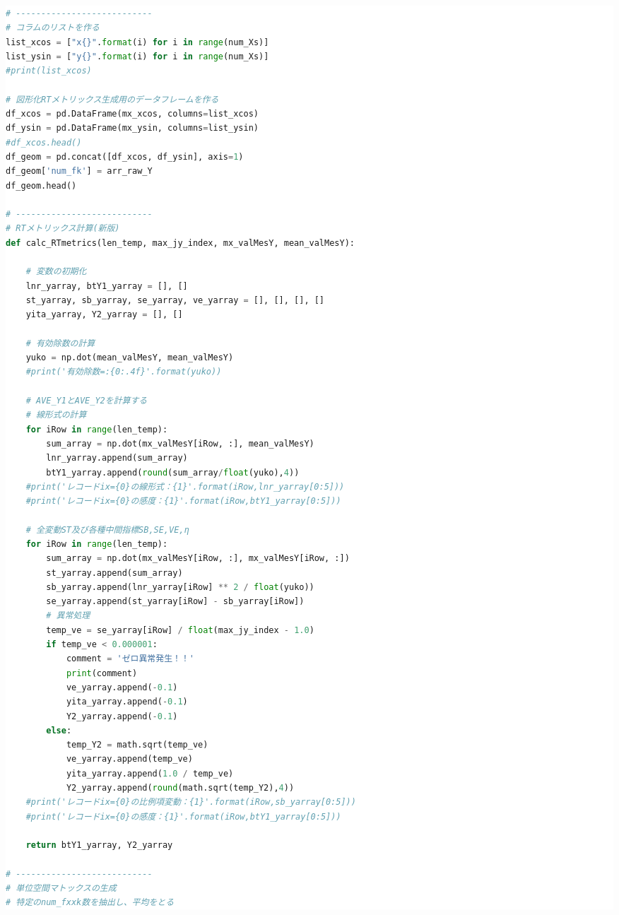 ```python
# ---------------------------
# コラムのリストを作る
list_xcos = ["x{}".format(i) for i in range(num_Xs)]
list_ysin = ["y{}".format(i) for i in range(num_Xs)]
#print(list_xcos)

# 図形化RTメトリックス生成用のデータフレームを作る
df_xcos = pd.DataFrame(mx_xcos, columns=list_xcos)
df_ysin = pd.DataFrame(mx_ysin, columns=list_ysin)
#df_xcos.head()
df_geom = pd.concat([df_xcos, df_ysin], axis=1)
df_geom['num_fk'] = arr_raw_Y
df_geom.head()

# ---------------------------
# RTメトリックス計算(新版)
def calc_RTmetrics(len_temp, max_jy_index, mx_valMesY, mean_valMesY): 

    # 変数の初期化
    lnr_yarray, btY1_yarray = [], []
    st_yarray, sb_yarray, se_yarray, ve_yarray = [], [], [], []
    yita_yarray, Y2_yarray = [], []

    # 有効除数の計算
    yuko = np.dot(mean_valMesY, mean_valMesY)
    #print('有効除数=:{0:.4f}'.format(yuko))

    # AVE_Y1とAVE_Y2を計算する
    # 線形式の計算
    for iRow in range(len_temp):
        sum_array = np.dot(mx_valMesY[iRow, :], mean_valMesY)
        lnr_yarray.append(sum_array)
        btY1_yarray.append(round(sum_array/float(yuko),4))
    #print('レコードix={0}の線形式：{1}'.format(iRow,lnr_yarray[0:5]))
    #print('レコードix={0}の感度：{1}'.format(iRow,btY1_yarray[0:5]))

    # 全変動ST及び各種中間指標SB,SE,VE,η
    for iRow in range(len_temp):
        sum_array = np.dot(mx_valMesY[iRow, :], mx_valMesY[iRow, :])
        st_yarray.append(sum_array)
        sb_yarray.append(lnr_yarray[iRow] ** 2 / float(yuko))
        se_yarray.append(st_yarray[iRow] - sb_yarray[iRow])
        # 異常処理
        temp_ve = se_yarray[iRow] / float(max_jy_index - 1.0)
        if temp_ve < 0.000001:
            comment = 'ゼロ異常発生！！'
            print(comment)
            ve_yarray.append(-0.1)   
            yita_yarray.append(-0.1)  
            Y2_yarray.append(-0.1) 
        else:
            temp_Y2 = math.sqrt(temp_ve)
            ve_yarray.append(temp_ve)   
            yita_yarray.append(1.0 / temp_ve)  
            Y2_yarray.append(round(math.sqrt(temp_Y2),4)) 
    #print('レコードix={0}の比例項変動：{1}'.format(iRow,sb_yarray[0:5]))
    #print('レコードix={0}の感度：{1}'.format(iRow,btY1_yarray[0:5]))

    return btY1_yarray, Y2_yarray

# ---------------------------
# 単位空間マトックスの生成
# 特定のnum_fxxk数を抽出し、平均をとる
```